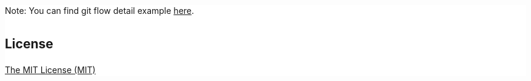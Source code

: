 Note: You can find git flow detail example [here](https://danielkummer.github.io/git-flow-cheatsheet).

## License
[The MIT License (MIT)](LICENSE)
